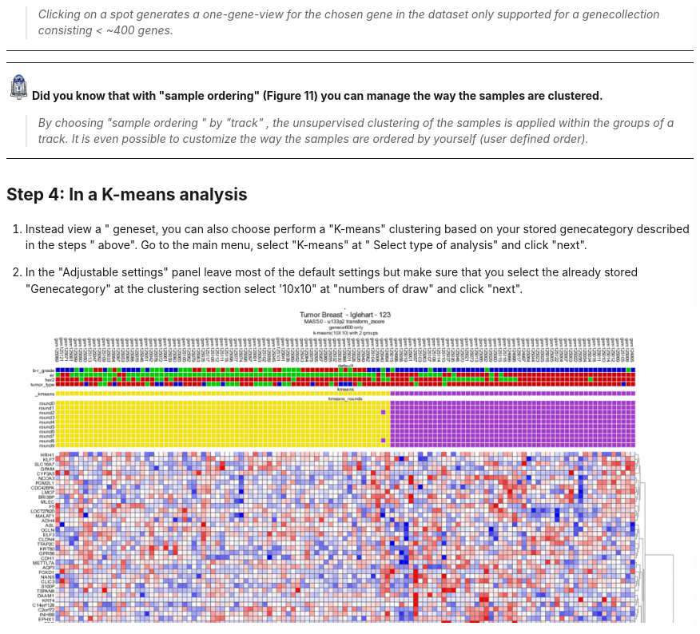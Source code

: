 >*Clicking on a spot generates a one-gene-view for the chosen gene in the dataset only supported for a genecollection consisting < \~400 genes.*

------------------


  --------------
  ![](_static/images/R2d2_logo.png)**Did you know that with "sample ordering" (Figure 11) you can manage the way the samples are clustered.**
  
>*By choosing "sample ordering " by "track" , the unsupervised clustering of the samples is applied within the groups of a track. It is even possible to customize the way the samples are ordered by yourself (user defined order).*

--------------




Step 4: In a K-means analysis
---------------





1.  Instead view a " geneset, you can also choose perform a "K-means"
    clustering based on your stored genecategory described in the steps
    " above". Go to the main menu, select "K-means" at " Select type of
    analysis" and click "next".
2.  In the "Adjustable settings" panel leave most of the default
    settings but make sure that you select the already stored
    "Genecategory" at the clustering section select '10x10" at "numbers
    of draw" and click "next".
    
	![Figure    13: 10x10 Heatmap with the same dataset and gene category as    depicted in    Figure 9.](_static/images/AnalysingTime_heatmap2.png "Figure    13: 10x10 Heatmap with the same dataset and gene category as    depicted in    Figure 9.")
	